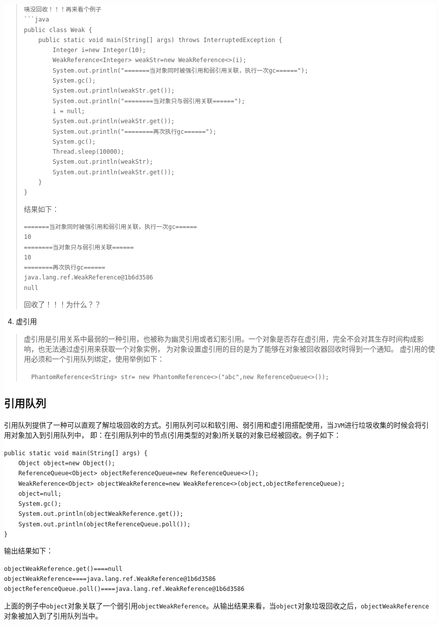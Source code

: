 >```
>咦没回收！！！再来看个例子
>```java
>public class Weak {
>     public static void main(String[] args) throws InterruptedException {
>         Integer i=new Integer(10);
>         WeakReference<Integer> weakStr=new WeakReference<>(i);
>         System.out.println("=======当对象同时被强引用和弱引用关联，执行一次gc======");
>         System.gc();
>         System.out.println(weakStr.get());
>         System.out.println("========当对象只与弱引用关联======");
>         i = null;
>         System.out.println(weakStr.get());
>         System.out.println("========再次执行gc======");
>         System.gc();
>         Thread.sleep(10000);
>         System.out.println(weakStr);
>         System.out.println(weakStr.get());
>     }
> }
>```
>结果如下：
>```
>=======当对象同时被强引用和弱引用关联，执行一次gc======
>10
>========当对象只与弱引用关联======
>10
>========再次执行gc======
>java.lang.ref.WeakReference@1b6d3586
>null
>```
>回收了！！！为什么？？

4. 虚引用
>虚引用是引用关系中最弱的一种引用，也被称为幽灵引用或者幻影引用。一个对象是否存在虚引用，完全不会对其生存时间构成影响，也无法通过虚引用来获取一个对象实例，
>为对象设置虚引用的目的是为了能够在对象被回收器回收时得到一个通知。
>虚引用的使用必须和一个引用队列绑定，使用举例如下：
>```
>   PhantomReference<String> str= new PhantomReference<>("abc",new ReferenceQueue<>());
>```

## 引用队列
引用队列提供了一种可以直观了解垃圾回收的方式。引用队列可以和软引用、弱引用和虚引用搭配使用，当`JVM`进行垃圾收集的时候会将引用对象加入到引用队列中，
即：在引用队列中的节点(引用类型的对象)所关联的对象已经被回收。例子如下：
```
public static void main(String[] args) {
    Object object=new Object();
    ReferenceQueue<Object> objectReferenceQueue=new ReferenceQueue<>();
    WeakReference<Object> objectWeakReference=new WeakReference<>(object,objectReferenceQueue);
    object=null;
    System.gc();
    System.out.println(objectWeakReference.get());
    System.out.println(objectReferenceQueue.poll());
}
```
输出结果如下：
```
objectWeakReference.get()====null
objectWeakReference====java.lang.ref.WeakReference@1b6d3586
objectReferenceQueue.poll()====java.lang.ref.WeakReference@1b6d3586
```
上面的例子中`object`对象关联了一个弱引用`objectWeakReference`。从输出结果来看，当`object`对象垃圾回收之后，`objectWeakReference`对象被加入到了引用队列当中。

